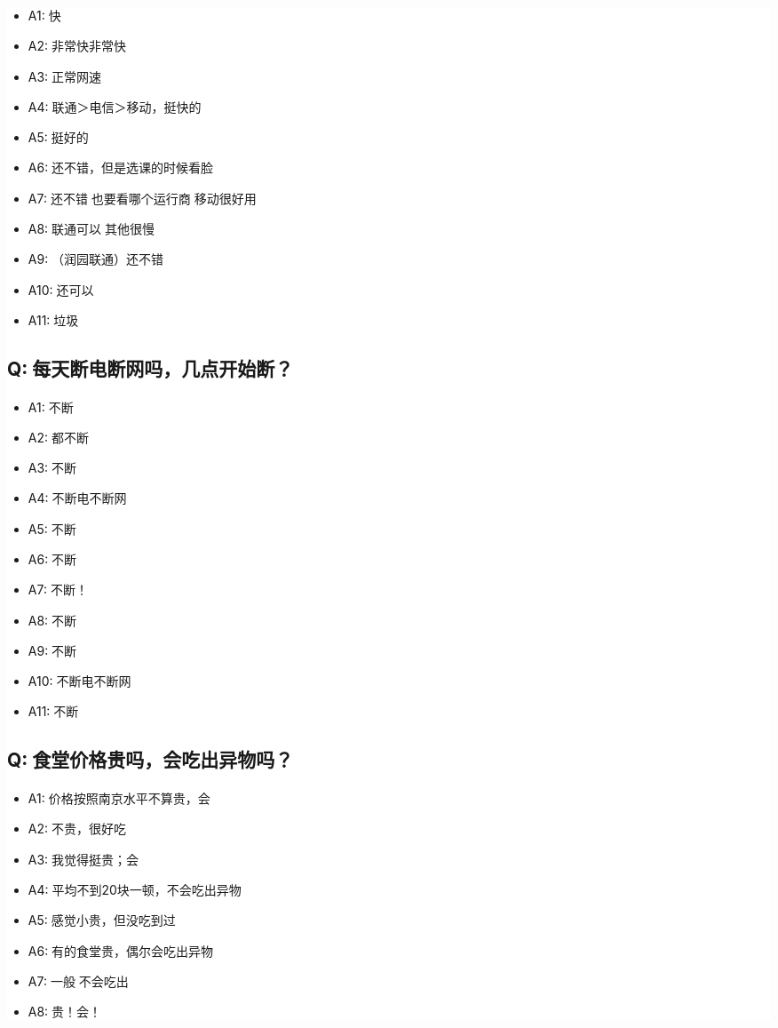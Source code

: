 - A1: 快

- A2: 非常快非常快

- A3: 正常网速

- A4: 联通＞电信＞移动，挺快的

- A5: 挺好的

- A6: 还不错，但是选课的时候看脸

- A7: 还不错 也要看哪个运行商 移动很好用

- A8: 联通可以 其他很慢

- A9: （润园联通）还不错

- A10: 还可以

- A11: 垃圾

## Q: 每天断电断网吗，几点开始断？

- A1: 不断

- A2: 都不断

- A3: 不断

- A4: 不断电不断网

- A5: 不断

- A6: 不断

- A7: 不断！

- A8: 不断

- A9: 不断

- A10: 不断电不断网

- A11: 不断

## Q: 食堂价格贵吗，会吃出异物吗？

- A1: 价格按照南京水平不算贵，会

- A2: 不贵，很好吃

- A3: 我觉得挺贵；会

- A4: 平均不到20块一顿，不会吃出异物

- A5: 感觉小贵，但没吃到过

- A6: 有的食堂贵，偶尔会吃出异物

- A7: 一般 不会吃出

- A8: 贵！会！
